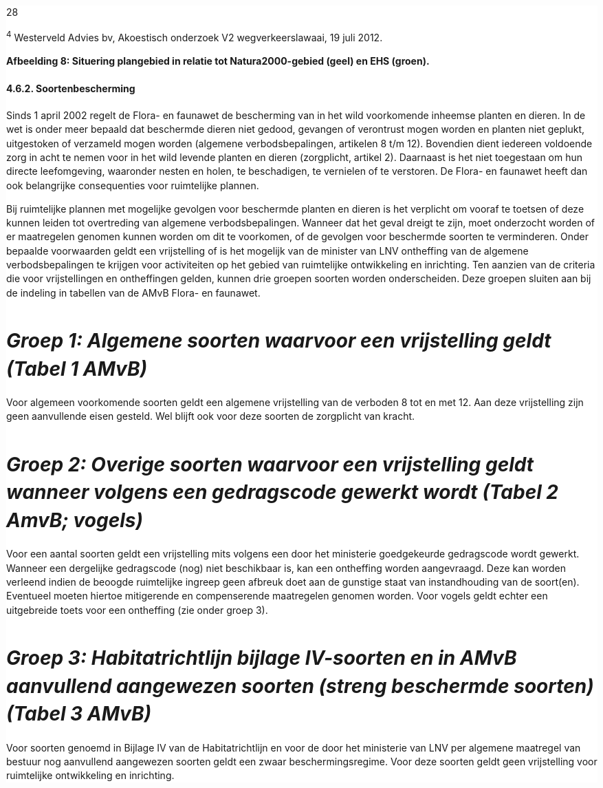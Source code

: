 28

<sup>4</sup> Westerveld Advies bv, Akoestisch onderzoek V2 wegverkeerslawaai, 19 juli 2012.

**Afbeelding 8: Situering plangebied in relatie tot Natura2000-gebied (geel) en EHS (groen).**

#### **4.6.2. Soortenbescherming**

<span id="page-34-0"></span>Sinds 1 april 2002 regelt de Flora- en faunawet de bescherming van in het wild voorkomende inheemse planten en dieren. In de wet is onder meer bepaald dat beschermde dieren niet gedood, gevangen of verontrust mogen worden en planten niet geplukt, uitgestoken of verzameld mogen worden (algemene verbodsbepalingen, artikelen 8 t/m 12). Bovendien dient iedereen voldoende zorg in acht te nemen voor in het wild levende planten en dieren (zorgplicht, artikel 2). Daarnaast is het niet toegestaan om hun directe leefomgeving, waaronder nesten en holen, te beschadigen, te vernielen of te verstoren. De Flora- en faunawet heeft dan ook belangrijke consequenties voor ruimtelijke plannen.

Bij ruimtelijke plannen met mogelijke gevolgen voor beschermde planten en dieren is het verplicht om vooraf te toetsen of deze kunnen leiden tot overtreding van algemene verbodsbepalingen. Wanneer dat het geval dreigt te zijn, moet onderzocht worden of er maatregelen genomen kunnen worden om dit te voorkomen, of de gevolgen voor beschermde soorten te verminderen. Onder bepaalde voorwaarden geldt een vrijstelling of is het mogelijk van de minister van LNV ontheffing van de algemene verbodsbepalingen te krijgen voor activiteiten op het gebied van ruimtelijke ontwikkeling en inrichting. Ten aanzien van de criteria die voor vrijstellingen en ontheffingen gelden, kunnen drie groepen soorten worden onderscheiden. Deze groepen sluiten aan bij de indeling in tabellen van de AMvB Flora- en faunawet.

# *Groep 1: Algemene soorten waarvoor een vrijstelling geldt (Tabel 1 AMvB)*

Voor algemeen voorkomende soorten geldt een algemene vrijstelling van de verboden 8 tot en met 12. Aan deze vrijstelling zijn geen aanvullende eisen gesteld. Wel blijft ook voor deze soorten de zorgplicht van kracht.

# *Groep 2: Overige soorten waarvoor een vrijstelling geldt wanneer volgens een gedragscode gewerkt wordt (Tabel 2 AmvB; vogels)*

Voor een aantal soorten geldt een vrijstelling mits volgens een door het ministerie goedgekeurde gedragscode wordt gewerkt. Wanneer een dergelijke gedragscode (nog) niet beschikbaar is, kan een ontheffing worden aangevraagd. Deze kan worden verleend indien de beoogde ruimtelijke ingreep geen afbreuk doet aan de gunstige staat van instandhouding van de soort(en). Eventueel moeten hiertoe mitigerende en compenserende maatregelen genomen worden. Voor vogels geldt echter een uitgebreide toets voor een ontheffing (zie onder groep 3).

# *Groep 3: Habitatrichtlijn bijlage IV-soorten en in AMvB aanvullend aangewezen soorten (streng beschermde soorten) (Tabel 3 AMvB)*

Voor soorten genoemd in Bijlage IV van de Habitatrichtlijn en voor de door het ministerie van LNV per algemene maatregel van bestuur nog aanvullend aangewezen soorten geldt een zwaar beschermingsregime. Voor deze soorten geldt geen vrijstelling voor ruimtelijke ontwikkeling en inrichting.

